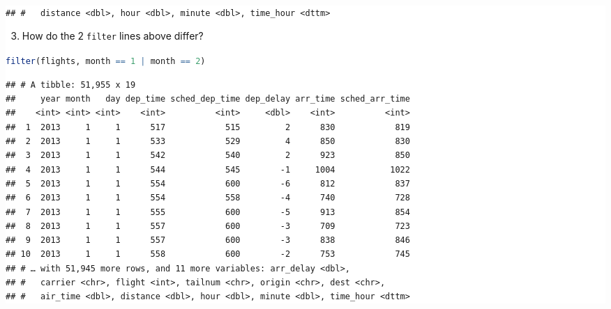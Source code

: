     ## #   distance <dbl>, hour <dbl>, minute <dbl>, time_hour <dttm>

3)  How do the 2 `filter` lines above differ?



``` r
filter(flights, month == 1 | month == 2) 
```

    ## # A tibble: 51,955 x 19
    ##     year month   day dep_time sched_dep_time dep_delay arr_time sched_arr_time
    ##    <int> <int> <int>    <int>          <int>     <dbl>    <int>          <int>
    ##  1  2013     1     1      517            515         2      830            819
    ##  2  2013     1     1      533            529         4      850            830
    ##  3  2013     1     1      542            540         2      923            850
    ##  4  2013     1     1      544            545        -1     1004           1022
    ##  5  2013     1     1      554            600        -6      812            837
    ##  6  2013     1     1      554            558        -4      740            728
    ##  7  2013     1     1      555            600        -5      913            854
    ##  8  2013     1     1      557            600        -3      709            723
    ##  9  2013     1     1      557            600        -3      838            846
    ## 10  2013     1     1      558            600        -2      753            745
    ## # … with 51,945 more rows, and 11 more variables: arr_delay <dbl>,
    ## #   carrier <chr>, flight <int>, tailnum <chr>, origin <chr>, dest <chr>,
    ## #   air_time <dbl>, distance <dbl>, hour <dbl>, minute <dbl>, time_hour <dttm>
